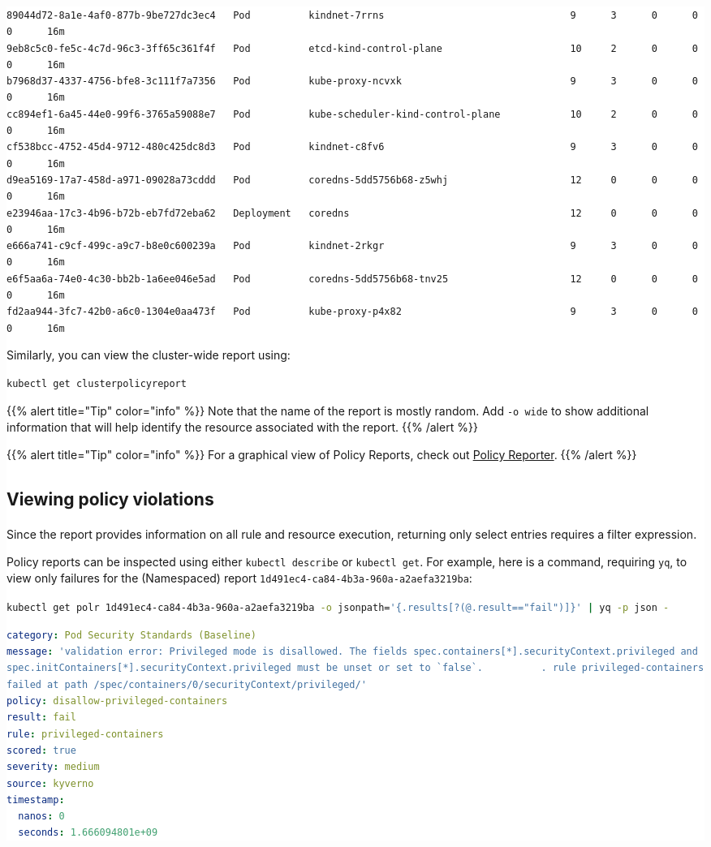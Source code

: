 ```sh
89044d72-8a1e-4af0-877b-9be727dc3ec4   Pod          kindnet-7rrns                                9      3      0      0       0      16m
9eb8c5c0-fe5c-4c7d-96c3-3ff65c361f4f   Pod          etcd-kind-control-plane                      10     2      0      0       0      16m
b7968d37-4337-4756-bfe8-3c111f7a7356   Pod          kube-proxy-ncvxk                             9      3      0      0       0      16m
cc894ef1-6a45-44e0-99f6-3765a59088e7   Pod          kube-scheduler-kind-control-plane            10     2      0      0       0      16m
cf538bcc-4752-45d4-9712-480c425dc8d3   Pod          kindnet-c8fv6                                9      3      0      0       0      16m
d9ea5169-17a7-458d-a971-09028a73cddd   Pod          coredns-5dd5756b68-z5whj                     12     0      0      0       0      16m
e23946aa-17c3-4b96-b72b-eb7fd72eba62   Deployment   coredns                                      12     0      0      0       0      16m
e666a741-c9cf-499c-a9c7-b8e0c600239a   Pod          kindnet-2rkgr                                9      3      0      0       0      16m
e6f5aa6a-74e0-4c30-bb2b-1a6ee046e5ad   Pod          coredns-5dd5756b68-tnv25                     12     0      0      0       0      16m
fd2aa944-3fc7-42b0-a6c0-1304e0aa473f   Pod          kube-proxy-p4x82                             9      3      0      0       0      16m
```

Similarly, you can view the cluster-wide report using:

```sh
kubectl get clusterpolicyreport
```

{{% alert title="Tip" color="info" %}}
Note that the name of the report is mostly random. Add `-o wide` to  show additional information that will help identify the resource associated with the report.
{{% /alert %}}

{{% alert title="Tip" color="info" %}}
For a graphical view of Policy Reports, check out [Policy Reporter](https://github.com/kyverno/policy-reporter#readme).
{{% /alert %}}

## Viewing policy violations

Since the report provides information on all rule and resource execution, returning only select entries requires a filter expression.

Policy reports can be inspected using either `kubectl describe` or `kubectl get`. For example, here is a command, requiring `yq`, to view only failures for the (Namespaced) report `1d491ec4-ca84-4b3a-960a-a2aefa3219ba`:

```sh
kubectl get polr 1d491ec4-ca84-4b3a-960a-a2aefa3219ba -o jsonpath='{.results[?(@.result=="fail")]}' | yq -p json -
```

```yaml
category: Pod Security Standards (Baseline)
message: 'validation error: Privileged mode is disallowed. The fields spec.containers[*].securityContext.privileged and spec.initContainers[*].securityContext.privileged must be unset or set to `false`.          . rule privileged-containers failed at path /spec/containers/0/securityContext/privileged/'
policy: disallow-privileged-containers
result: fail
rule: privileged-containers
scored: true
severity: medium
source: kyverno
timestamp:
  nanos: 0
  seconds: 1.666094801e+09
```